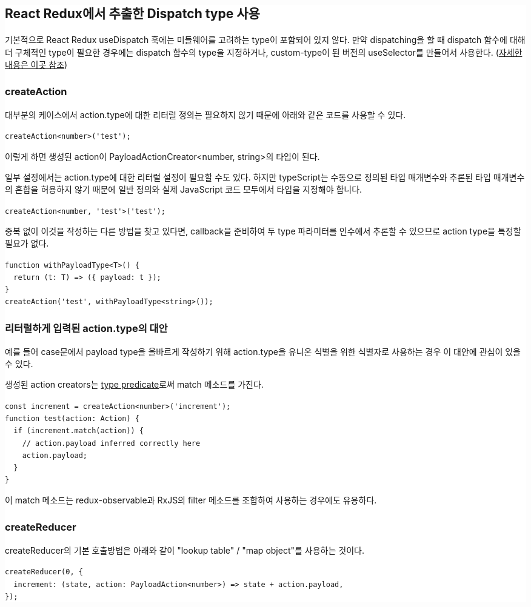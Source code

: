 
## React Redux에서 추출한 Dispatch type 사용

기본적으로 React Redux useDispatch 훅에는 미들웨어를 고려하는 type이 포함되어 있지 않다. 만약 dispatching을 할 때 dispatch 함수에 대해 더 구체적인 type이 필요한 경우에는 dispatch 함수의 type을 지정하거나, custom-type이 된 버전의 useSelector를 만들어서 사용한다. ([자세한 내용은 이곳 참조](https://react-redux.js.org/using-react-redux/usage-with-typescript#typing-the-usedispatch-hook))

### createAction

대부분의 케이스에서 action.type에 대한 리터럴 정의는 필요하지 않기 때문에 아래와 같은 코드를 사용할 수 있다.

```tsx
createAction<number>('test');
```

이렇게 하면 생성된 action이 PayloadActionCreator<number, string>의 타입이 된다.

일부 설정에서는 action.type에 대한 리터럴 설정이 필요할 수도 있다. 하지만 typeScript는 수동으로 정의된 타입 매개변수와 추론된 타입 매개변수의 혼합을 허용하지 않기 때문에 일반 정의와 실제 JavaScript 코드 모두에서 타입을 지정해야 합니다.

```tsx
createAction<number, 'test'>('test');
```

중복 없이 이것을 작성하는 다른 방법을 찾고 있다면, callback을 준비하여 두 type 파라미터를 인수에서 추론할 수 있으므로 action type을 특정할 필요가 없다.

```tsx
function withPayloadType<T>() {
  return (t: T) => ({ payload: t });
}
createAction('test', withPayloadType<string>());
```

### 리터럴하게 입력된 action.type의 대안

예를 들어 case문에서 payload type을 올바르게 작성하기 위해 action.type을 유니온 식별을 위한 식별자로 사용하는 경우 이 대안에 관심이 있을 수 있다.

생성된 action creators는 [type predicate](https://www.typescriptlang.org/docs/handbook/2/narrowing.html#using-type-predicates)로써 match 메소드를 가진다.

```tsx
const increment = createAction<number>('increment');
function test(action: Action) {
  if (increment.match(action)) {
    // action.payload inferred correctly here
    action.payload;
  }
}
```

이 match 메소드는 redux-observable과 RxJS의 filter 메소드를 조합하여 사용하는 경우에도 유용하다.

### createReducer

createReducer의 기본 호출방법은 아래와 같이 "lookup table" / "map object"를 사용하는 것이다.

```tsx
createReducer(0, {
  increment: (state, action: PayloadAction<number>) => state + action.payload,
});
```
